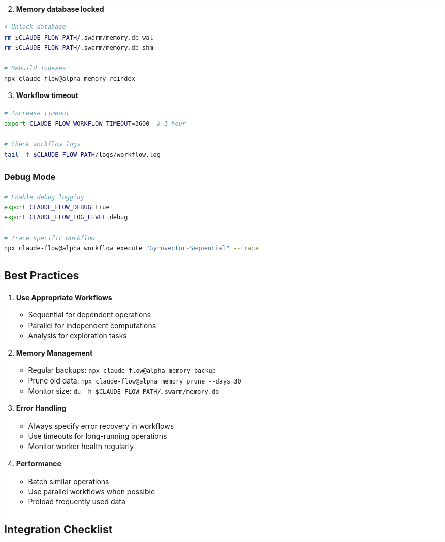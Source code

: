 2. **Memory database locked**
```bash
# Unlock database
rm $CLAUDE_FLOW_PATH/.swarm/memory.db-wal
rm $CLAUDE_FLOW_PATH/.swarm/memory.db-shm

# Rebuild indexes
npx claude-flow@alpha memory reindex
```

3. **Workflow timeout**
```bash
# Increase timeout
export CLAUDE_FLOW_WORKFLOW_TIMEOUT=3600  # 1 hour

# Check workflow logs
tail -f $CLAUDE_FLOW_PATH/logs/workflow.log
```

### Debug Mode
```bash
# Enable debug logging
export CLAUDE_FLOW_DEBUG=true
export CLAUDE_FLOW_LOG_LEVEL=debug

# Trace specific workflow
npx claude-flow@alpha workflow execute "Gyrovector-Sequential" --trace
```

## Best Practices

1. **Use Appropriate Workflows**
   - Sequential for dependent operations
   - Parallel for independent computations
   - Analysis for exploration tasks

2. **Memory Management**
   - Regular backups: `npx claude-flow@alpha memory backup`
   - Prune old data: `npx claude-flow@alpha memory prune --days=30`
   - Monitor size: `du -h $CLAUDE_FLOW_PATH/.swarm/memory.db`

3. **Error Handling**
   - Always specify error recovery in workflows
   - Use timeouts for long-running operations
   - Monitor worker health regularly

4. **Performance**
   - Batch similar operations
   - Use parallel workflows when possible
   - Preload frequently used data

## Integration Checklist

